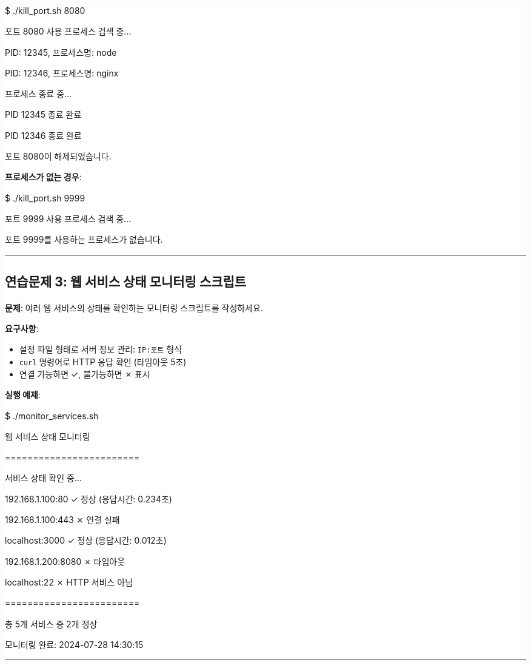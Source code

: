 $ ./kill\_port.sh 8080

포트 8080 사용 프로세스 검색 중...

  PID: 12345, 프로세스명: node

  PID: 12346, 프로세스명: nginx

프로세스 종료 중...

  PID 12345 종료 완료

  PID 12346 종료 완료

포트 8080이 해제되었습니다.

**프로세스가 없는 경우**:

$ ./kill\_port.sh 9999

포트 9999 사용 프로세스 검색 중...

포트 9999를 사용하는 프로세스가 없습니다.

---

## **연습문제 3: 웹 서비스 상태 모니터링 스크립트**

**문제**: 여러 웹 서비스의 상태를 확인하는 모니터링 스크립트를 작성하세요.

**요구사항**:

* 설정 파일 형태로 서버 정보 관리: `IP:포트` 형식  
* `curl` 명령어로 HTTP 응답 확인 (타임아웃 5초)  
* 연결 가능하면 ✓, 불가능하면 ✗ 표시

**실행 예제**:

$ ./monitor\_services.sh

웹 서비스 상태 모니터링

\========================

서비스 상태 확인 중...

192.168.1.100:80   ✓ 정상 (응답시간: 0.234초)

192.168.1.100:443  ✗ 연결 실패

localhost:3000     ✓ 정상 (응답시간: 0.012초)

192.168.1.200:8080 ✗ 타임아웃

localhost:22       ✗ HTTP 서비스 아님

\========================

총 5개 서비스 중 2개 정상

모니터링 완료: 2024-07-28 14:30:15

---
